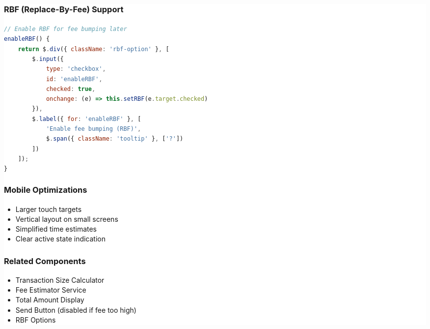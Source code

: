### RBF (Replace-By-Fee) Support

```javascript
// Enable RBF for fee bumping later
enableRBF() {
    return $.div({ className: 'rbf-option' }, [
        $.input({
            type: 'checkbox',
            id: 'enableRBF',
            checked: true,
            onchange: (e) => this.setRBF(e.target.checked)
        }),
        $.label({ for: 'enableRBF' }, [
            'Enable fee bumping (RBF)',
            $.span({ className: 'tooltip' }, ['?'])
        ])
    ]);
}
```

### Mobile Optimizations
- Larger touch targets
- Vertical layout on small screens
- Simplified time estimates
- Clear active state indication

### Related Components
- Transaction Size Calculator
- Fee Estimator Service
- Total Amount Display
- Send Button (disabled if fee too high)
- RBF Options